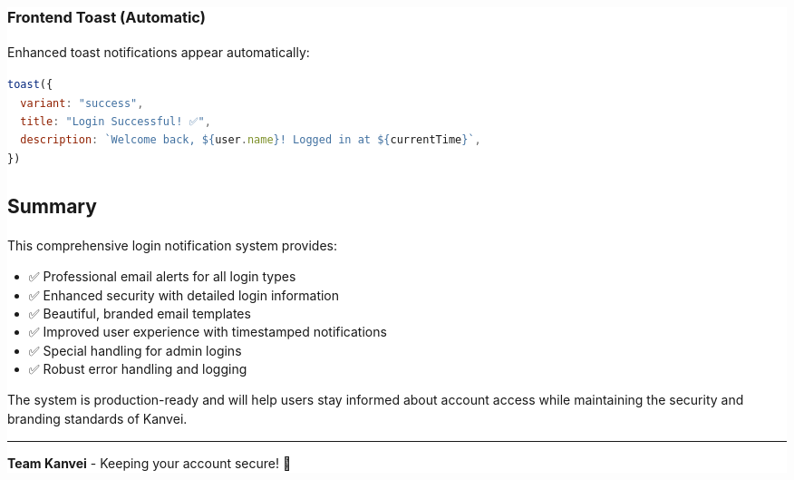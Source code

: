 ### Frontend Toast (Automatic)
Enhanced toast notifications appear automatically:
```javascript
toast({
  variant: "success",
  title: "Login Successful! ✅",
  description: `Welcome back, ${user.name}! Logged in at ${currentTime}`,
})
```

## Summary

This comprehensive login notification system provides:
- ✅ Professional email alerts for all login types
- ✅ Enhanced security with detailed login information
- ✅ Beautiful, branded email templates
- ✅ Improved user experience with timestamped notifications
- ✅ Special handling for admin logins
- ✅ Robust error handling and logging

The system is production-ready and will help users stay informed about account access while maintaining the security and branding standards of Kanvei.

---

**Team Kanvei** - Keeping your account secure! 🔐
